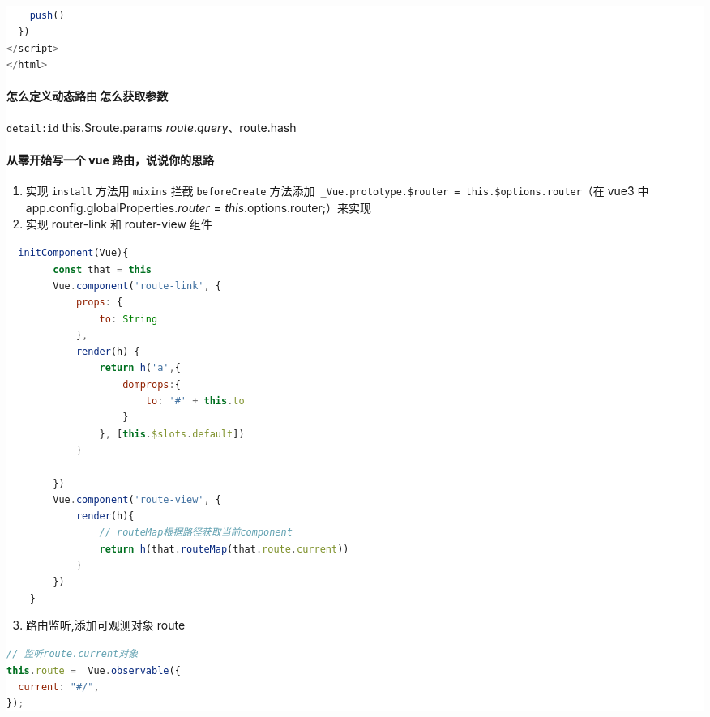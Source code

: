 ```js
    push()
  })
</script>
</html>


```

#### 怎么定义动态路由 怎么获取参数

`detail:id`
this.$route.params
$route.query、$route.hash

#### 从零开始写一个 vue 路由，说说你的思路

1. 实现 `install` 方法用 `mixins` 拦截 `beforeCreate` 方法添加` _Vue.prototype.$router = this.$options.router`（在 vue3 中 app.config.globalProperties.$router = this.$options.router;）来实现
2. 实现 router-link 和 router-view 组件

```js
  initComponent(Vue){
        const that = this
        Vue.component('route-link', {
            props: {
                to: String
            },
            render(h) {
                return h('a',{
                    domprops:{
                        to: '#' + this.to
                    }
                }, [this.$slots.default])
            }

        })
        Vue.component('route-view', {
            render(h){
                // routeMap根据路径获取当前component
                return h(that.routeMap(that.route.current))
            }
        })
    }
```

3. 路由监听,添加可观测对象 route

```js
// 监听route.current对象
this.route = _Vue.observable({
  current: "#/",
});
```
